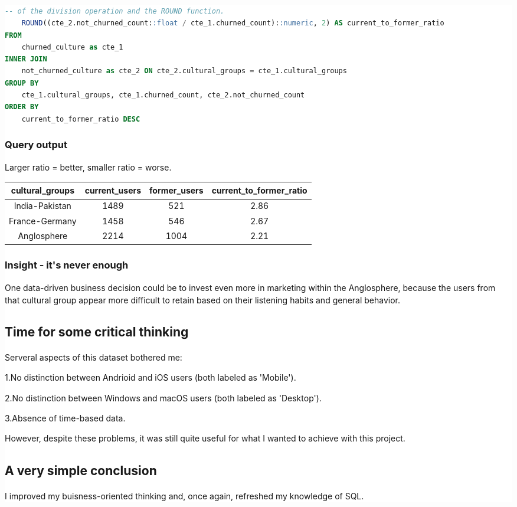 ```sql
-- of the division operation and the ROUND function.
    ROUND((cte_2.not_churned_count::float / cte_1.churned_count)::numeric, 2) AS current_to_former_ratio
FROM
    churned_culture as cte_1
INNER JOIN
    not_churned_culture as cte_2 ON cte_2.cultural_groups = cte_1.cultural_groups
GROUP BY
    cte_1.cultural_groups, cte_1.churned_count, cte_2.not_churned_count
ORDER BY
    current_to_former_ratio DESC
```
### Query output
Larger ratio = better, smaller ratio = worse.
            
| cultural_groups   | current_users | former_users | current_to_former_ratio |
|:-------------:|:-------------:|:-------------:|:-----------------------:|
| India-Pakistan       |     1489      |      521      |          2.86           |
| France-Germany       |     1458      |      546      |          2.67           |
| Anglosphere        |     2214      |      1004      |          2.21           |

### Insight - it's never enough

One data-driven business decision could be to invest even more in marketing within the Anglosphere, because the users from that cultural group appear more difficult to retain based on their listening habits and general behavior.

## Time for some critical thinking 

Serveral aspects of this dataset bothered me:

1.No distinction between Andrioid and iOS users (both labeled as 'Mobile').

2.No distinction between Windows and macOS users (both labeled as 'Desktop').

3.Absence of time-based data.

However, despite these problems, it was still quite useful for what I wanted to achieve with this project.

## A very simple conclusion

I improved my buisness-oriented thinking and, once again, refreshed my knowledge of SQL.














